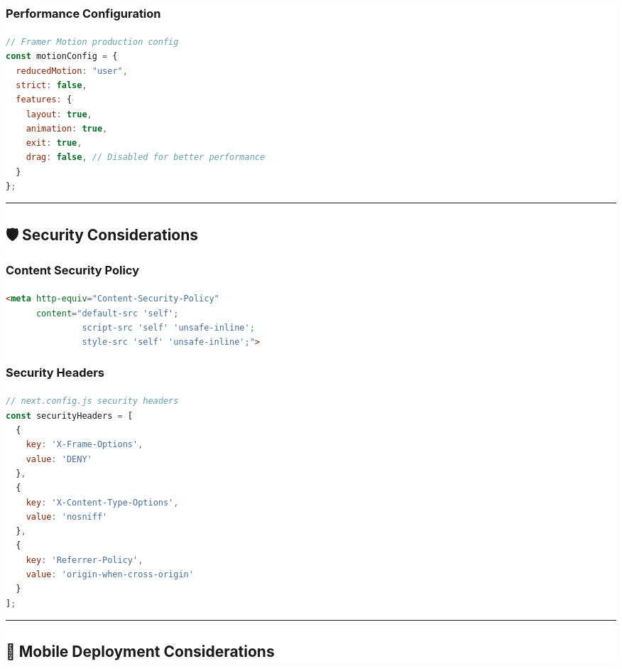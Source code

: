 ```javascript
```

### **Performance Configuration**
```javascript
// Framer Motion production config
const motionConfig = {
  reducedMotion: "user",
  strict: false,
  features: {
    layout: true,
    animation: true,
    exit: true,
    drag: false, // Disabled for better performance
  }
};
```

---

## 🛡️ **Security Considerations**

### **Content Security Policy**
```html
<meta http-equiv="Content-Security-Policy" 
      content="default-src 'self'; 
               script-src 'self' 'unsafe-inline'; 
               style-src 'self' 'unsafe-inline';">
```

### **Security Headers**
```javascript
// next.config.js security headers
const securityHeaders = [
  {
    key: 'X-Frame-Options',
    value: 'DENY'
  },
  {
    key: 'X-Content-Type-Options',
    value: 'nosniff'
  },
  {
    key: 'Referrer-Policy',
    value: 'origin-when-cross-origin'
  }
];
```

---

## 📱 **Mobile Deployment Considerations**
